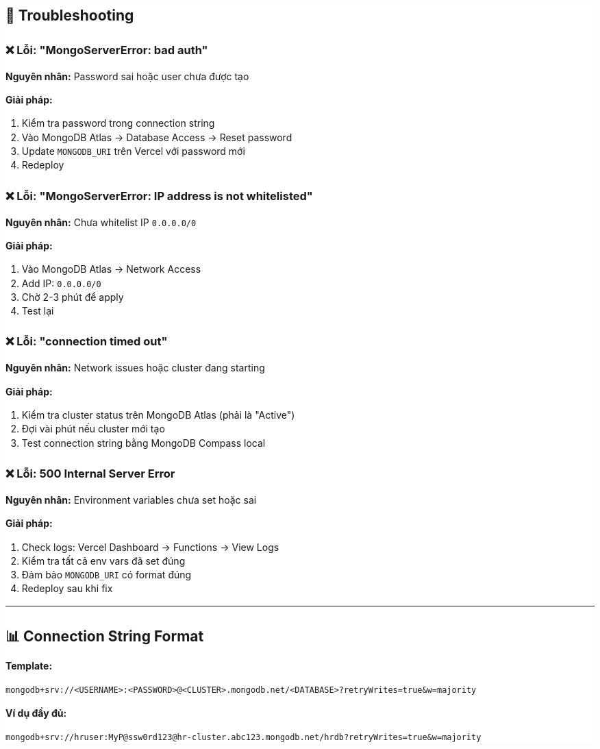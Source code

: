 
## 🐛 Troubleshooting

### ❌ Lỗi: "MongoServerError: bad auth"
**Nguyên nhân:** Password sai hoặc user chưa được tạo

**Giải pháp:**
1. Kiểm tra password trong connection string
2. Vào MongoDB Atlas → Database Access → Reset password
3. Update `MONGODB_URI` trên Vercel với password mới
4. Redeploy

### ❌ Lỗi: "MongoServerError: IP address is not whitelisted"
**Nguyên nhân:** Chưa whitelist IP `0.0.0.0/0`

**Giải pháp:**
1. Vào MongoDB Atlas → Network Access
2. Add IP: `0.0.0.0/0`
3. Chờ 2-3 phút để apply
4. Test lại

### ❌ Lỗi: "connection timed out"
**Nguyên nhân:** Network issues hoặc cluster đang starting

**Giải pháp:**
1. Kiểm tra cluster status trên MongoDB Atlas (phải là "Active")
2. Đợi vài phút nếu cluster mới tạo
3. Test connection string bằng MongoDB Compass local

### ❌ Lỗi: 500 Internal Server Error
**Nguyên nhân:** Environment variables chưa set hoặc sai

**Giải pháp:**
1. Check logs: Vercel Dashboard → Functions → View Logs
2. Kiểm tra tất cả env vars đã set đúng
3. Đảm bảo `MONGODB_URI` có format đúng
4. Redeploy sau khi fix

---

## 📊 Connection String Format

**Template:**
```
mongodb+srv://<USERNAME>:<PASSWORD>@<CLUSTER>.mongodb.net/<DATABASE>?retryWrites=true&w=majority
```

**Ví dụ đầy đủ:**
```
mongodb+srv://hruser:MyP@ssw0rd123@hr-cluster.abc123.mongodb.net/hrdb?retryWrites=true&w=majority
```
